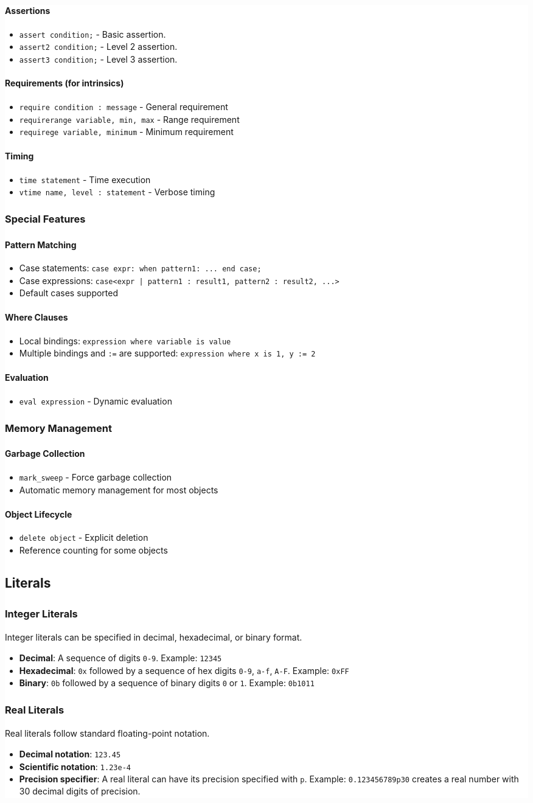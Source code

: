 #### Assertions
- `assert condition;` - Basic assertion.
- `assert2 condition;` - Level 2 assertion.
- `assert3 condition;` - Level 3 assertion.

#### Requirements (for intrinsics)
- `require condition : message` - General requirement
- `requirerange variable, min, max` - Range requirement
- `requirege variable, minimum` - Minimum requirement

#### Timing
- `time statement` - Time execution
- `vtime name, level : statement` - Verbose timing

### Special Features

#### Pattern Matching

- Case statements: `case expr: when pattern1: ... end case;`
- Case expressions: `case<expr | pattern1 : result1, pattern2 : result2, ...>`
- Default cases supported

#### Where Clauses
- Local bindings: `expression where variable is value`
- Multiple bindings and `:=` are supported: `expression where x is 1, y := 2`

#### Evaluation
- `eval expression` - Dynamic evaluation

### Memory Management

#### Garbage Collection
- `mark_sweep` - Force garbage collection
- Automatic memory management for most objects

#### Object Lifecycle
- `delete object` - Explicit deletion
- Reference counting for some objects

## Literals

### Integer Literals
Integer literals can be specified in decimal, hexadecimal, or binary format.
- **Decimal**: A sequence of digits `0-9`. Example: `12345`
- **Hexadecimal**: `0x` followed by a sequence of hex digits `0-9`, `a-f`, `A-F`. Example: `0xFF`
- **Binary**: `0b` followed by a sequence of binary digits `0` or `1`. Example: `0b1011`

### Real Literals
Real literals follow standard floating-point notation.
- **Decimal notation**: `123.45`
- **Scientific notation**: `1.23e-4`
- **Precision specifier**: A real literal can have its precision specified with `p`. Example: `0.123456789p30` creates a real number with 30 decimal digits of precision.
